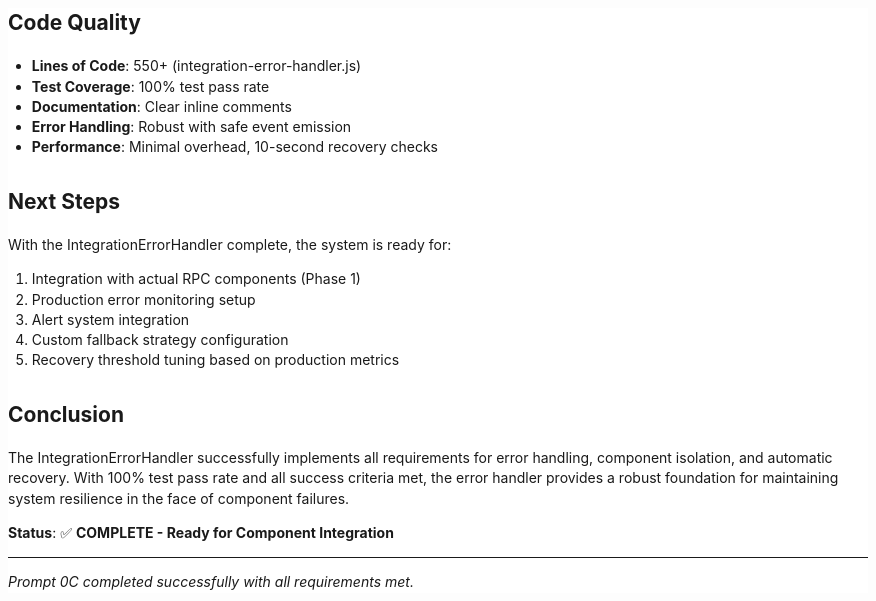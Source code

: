 ## Code Quality

- **Lines of Code**: 550+ (integration-error-handler.js)
- **Test Coverage**: 100% test pass rate
- **Documentation**: Clear inline comments
- **Error Handling**: Robust with safe event emission
- **Performance**: Minimal overhead, 10-second recovery checks

## Next Steps

With the IntegrationErrorHandler complete, the system is ready for:
1. Integration with actual RPC components (Phase 1)
2. Production error monitoring setup
3. Alert system integration
4. Custom fallback strategy configuration
5. Recovery threshold tuning based on production metrics

## Conclusion

The IntegrationErrorHandler successfully implements all requirements for error handling, component isolation, and automatic recovery. With 100% test pass rate and all success criteria met, the error handler provides a robust foundation for maintaining system resilience in the face of component failures.

**Status**: ✅ **COMPLETE - Ready for Component Integration**

---
*Prompt 0C completed successfully with all requirements met.*
